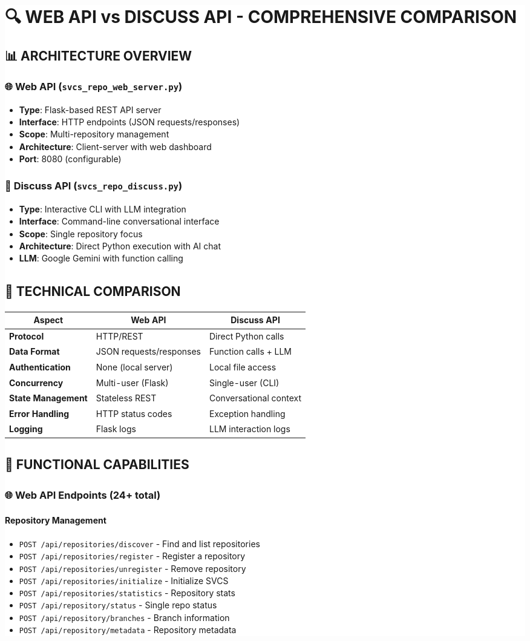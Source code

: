 # 🔍 WEB API vs DISCUSS API - COMPREHENSIVE COMPARISON

## 📊 ARCHITECTURE OVERVIEW

### 🌐 **Web API** (`svcs_repo_web_server.py`)
- **Type**: Flask-based REST API server
- **Interface**: HTTP endpoints (JSON requests/responses)
- **Scope**: Multi-repository management
- **Architecture**: Client-server with web dashboard
- **Port**: 8080 (configurable)

### 💬 **Discuss API** (`svcs_repo_discuss.py`)
- **Type**: Interactive CLI with LLM integration
- **Interface**: Command-line conversational interface
- **Scope**: Single repository focus
- **Architecture**: Direct Python execution with AI chat
- **LLM**: Google Gemini with function calling

## 🔧 TECHNICAL COMPARISON

| Aspect | Web API | Discuss API |
|--------|---------|-------------|
| **Protocol** | HTTP/REST | Direct Python calls |
| **Data Format** | JSON requests/responses | Function calls + LLM |
| **Authentication** | None (local server) | Local file access |
| **Concurrency** | Multi-user (Flask) | Single-user (CLI) |
| **State Management** | Stateless REST | Conversational context |
| **Error Handling** | HTTP status codes | Exception handling |
| **Logging** | Flask logs | LLM interaction logs |

## 🎯 FUNCTIONAL CAPABILITIES

### 🌐 **Web API Endpoints (24+ total)**

#### Repository Management
- `POST /api/repositories/discover` - Find and list repositories
- `POST /api/repositories/register` - Register a repository
- `POST /api/repositories/unregister` - Remove repository
- `POST /api/repositories/initialize` - Initialize SVCS
- `POST /api/repositories/statistics` - Repository stats
- `POST /api/repository/status` - Single repo status
- `POST /api/repository/branches` - Branch information
- `POST /api/repository/metadata` - Repository metadata

